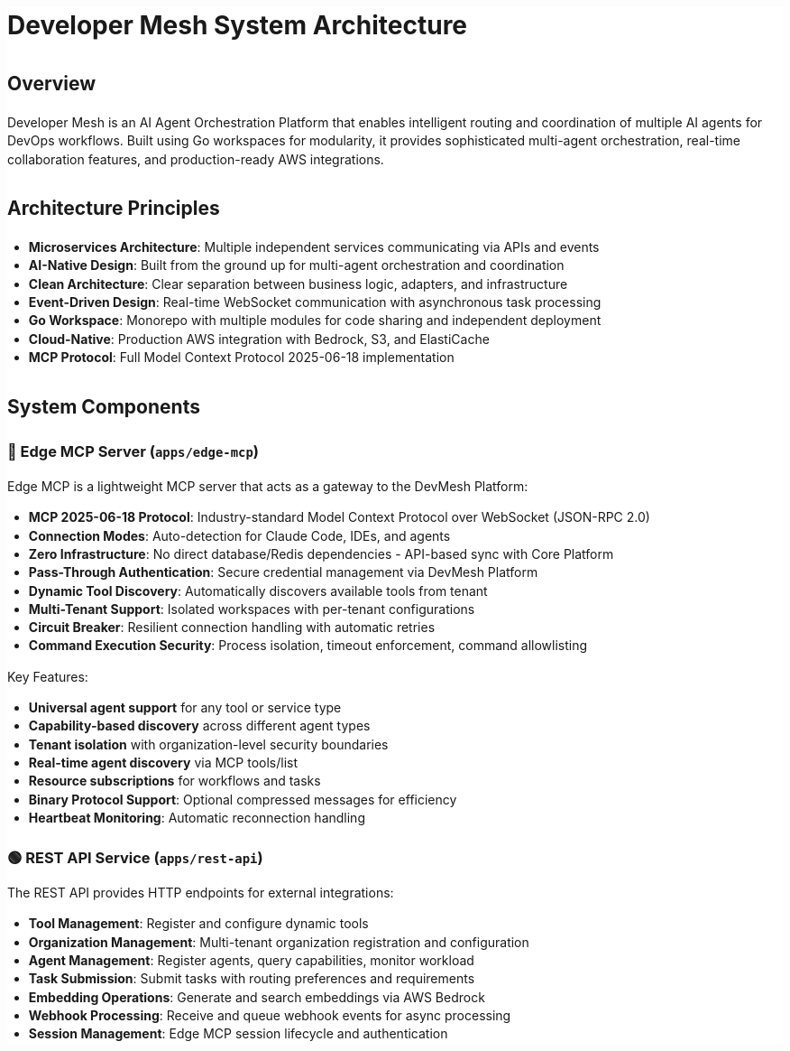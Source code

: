 # Developer Mesh System Architecture

## Overview

Developer Mesh is an AI Agent Orchestration Platform that enables intelligent routing and coordination of multiple AI agents for DevOps workflows. Built using Go workspaces for modularity, it provides sophisticated multi-agent orchestration, real-time collaboration features, and production-ready AWS integrations.

## Architecture Principles

- **Microservices Architecture**: Multiple independent services communicating via APIs and events
- **AI-Native Design**: Built from the ground up for multi-agent orchestration and coordination
- **Clean Architecture**: Clear separation between business logic, adapters, and infrastructure
- **Event-Driven Design**: Real-time WebSocket communication with asynchronous task processing
- **Go Workspace**: Monorepo with multiple modules for code sharing and independent deployment
- **Cloud-Native**: Production AWS integration with Bedrock, S3, and ElastiCache
- **MCP Protocol**: Full Model Context Protocol 2025-06-18 implementation

## System Components

### 🔵 Edge MCP Server (`apps/edge-mcp`)

Edge MCP is a lightweight MCP server that acts as a gateway to the DevMesh Platform:

- **MCP 2025-06-18 Protocol**: Industry-standard Model Context Protocol over WebSocket (JSON-RPC 2.0)
- **Connection Modes**: Auto-detection for Claude Code, IDEs, and agents
- **Zero Infrastructure**: No direct database/Redis dependencies - API-based sync with Core Platform
- **Pass-Through Authentication**: Secure credential management via DevMesh Platform
- **Dynamic Tool Discovery**: Automatically discovers available tools from tenant
- **Multi-Tenant Support**: Isolated workspaces with per-tenant configurations
- **Circuit Breaker**: Resilient connection handling with automatic retries
- **Command Execution Security**: Process isolation, timeout enforcement, command allowlisting

Key Features:
- **Universal agent support** for any tool or service type
- **Capability-based discovery** across different agent types
- **Tenant isolation** with organization-level security boundaries
- **Real-time agent discovery** via MCP tools/list
- **Resource subscriptions** for workflows and tasks
- **Binary Protocol Support**: Optional compressed messages for efficiency
- **Heartbeat Monitoring**: Automatic reconnection handling

### 🟢 REST API Service (`apps/rest-api`)

The REST API provides HTTP endpoints for external integrations:

- **Tool Management**: Register and configure dynamic tools
- **Organization Management**: Multi-tenant organization registration and configuration
- **Agent Management**: Register agents, query capabilities, monitor workload
- **Task Submission**: Submit tasks with routing preferences and requirements
- **Embedding Operations**: Generate and search embeddings via AWS Bedrock
- **Webhook Processing**: Receive and queue webhook events for async processing
- **Session Management**: Edge MCP session lifecycle and authentication
